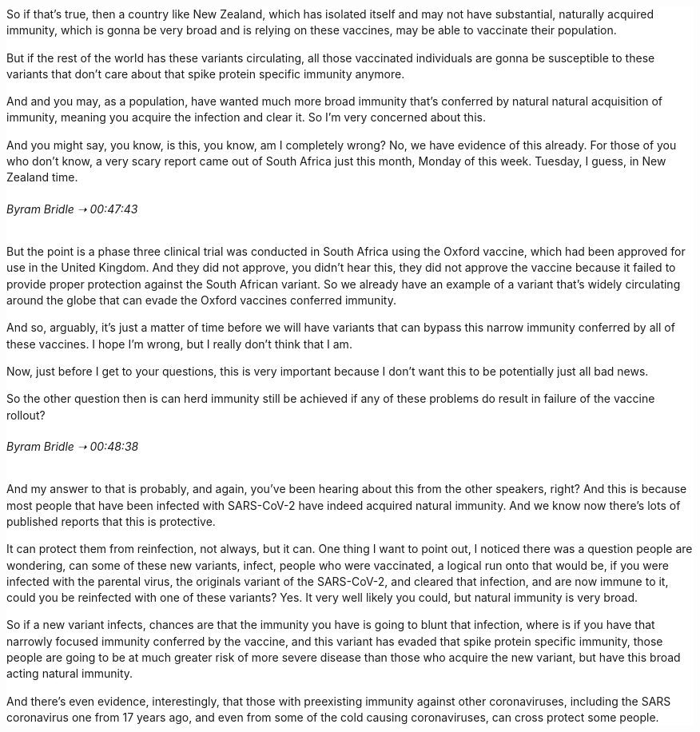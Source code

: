 So if that’s true, then a country like New Zealand, which has isolated itself and may not have substantial, naturally acquired immunity, which is gonna be very broad and is relying on these vaccines, may be able to vaccinate their population.

But if the rest of the world has these variants circulating, all those vaccinated individuals are gonna be susceptible to these variants that don’t care about that spike protein specific immunity anymore.

And and you may, as a population, have wanted much more broad immunity that’s conferred by natural natural acquisition of immunity, meaning you acquire the infection and clear it. So I’m very concerned about this.

And you might say, you know, is this, you know, am I completely wrong? No, we have evidence of this already. For those of you who don’t know, a very scary report came out of South Africa just this month, Monday of this week. Tuesday, I guess, in New Zealand time.

###### Byram Bridle ➝ 00:47:43

But the point is a phase three clinical trial was conducted in South Africa using the Oxford vaccine, which had been approved for use in the United Kingdom. And they did not approve, you didn’t hear this, they did not approve the vaccine because it failed to provide proper protection against the South African variant. So we already have an example of a variant that’s widely circulating around the globe that can evade the Oxford vaccines conferred immunity.

And so, arguably, it’s just a matter of time before we will have variants that can bypass this narrow immunity conferred by all of these vaccines. I hope I’m wrong, but I really don’t think that I am.

Now, just before I get to your questions, this is very important because I don’t want this to be potentially just all bad news.

So the other question then is can herd immunity still be achieved if any of these problems do result in failure of the vaccine rollout?

###### Byram Bridle ➝ 00:48:38

And my answer to that is probably, and again, you’ve been hearing about this from the other speakers, right? And this is because most people that have been infected with SARS-CoV-2 have indeed acquired natural immunity. And we know now there’s lots of published reports that this is protective.

It can protect them from reinfection, not always, but it can. One thing I want to point out, I noticed there was a question people are wondering, can some of these new variants, infect, people who were vaccinated, a logical run onto that would be, if you were infected with the parental virus, the originals variant of the SARS-CoV-2, and cleared that infection, and are now immune to it, could you be reinfected with one of these variants? Yes. It very well likely you could, but natural immunity is very broad.

So if a new variant infects, chances are that the immunity you have is going to blunt that infection, where is if you have that narrowly focused immunity conferred by the vaccine, and this variant has evaded that spike protein specific immunity, those people are going to be at much greater risk of more severe disease than those who acquire the new variant, but have this broad acting natural immunity.

And there’s even evidence, interestingly, that those with preexisting immunity against other coronaviruses, including the SARS coronavirus one from 17 years ago, and even from some of the cold causing coronaviruses, can cross protect some people.
